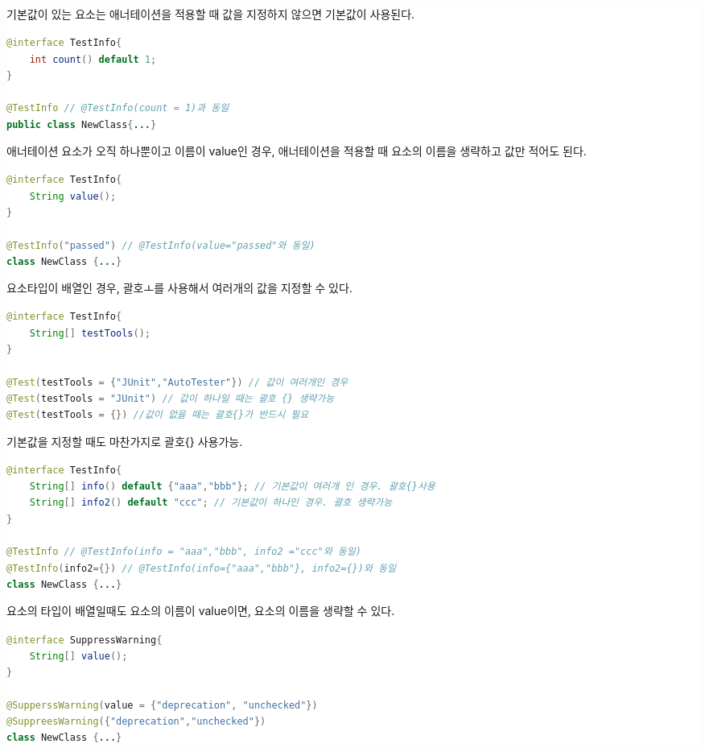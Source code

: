 기본값이 있는 요소는 애너테이션을 적용할 때 값을 지정하지 않으면 기본값이 사용된다.

```java
@interface TestInfo{
    int count() default 1;
}

@TestInfo // @TestInfo(count = 1)과 동일
public class NewClass{...}
```

애너테이션 요소가 오직 하나뿐이고 이름이 value인 경우, 애너테이션을 적용할 때 요소의 이름을 생략하고 값만 적어도 된다.

```java
@interface TestInfo{
    String value();
}

@TestInfo("passed") // @TestInfo(value="passed"와 동일)
class NewClass {...}
```

요소타입이 배열인 경우, 괄호ㅗ를 사용해서 여러개의 값을 지정할 수 있다.

```java
@interface TestInfo{
    String[] testTools();
}

@Test(testTools = {"JUnit","AutoTester"}) // 값이 여러개인 경우
@Test(testTools = "JUnit") // 값이 하나일 때는 괄호 {} 생략가능
@Test(testTools = {}) //값이 없을 때는 괄호{}가 반드시 필요
```

기본값을 지정할 때도 마찬가지로 괄호{} 사용가능.

```java
@interface TestInfo{
    String[] info() default {"aaa","bbb"}; // 기본값이 여러개 인 경우. 괄호{}사용
    String[] info2() default "ccc"; // 기본값이 하나인 경우. 괄호 생략가능
}

@TestInfo // @TestInfo(info = "aaa","bbb", info2 ="ccc"와 동일)
@TestInfo(info2={}) // @TestInfo(info={"aaa","bbb"}, info2={})와 동일
class NewClass {...}
```

요소의 타입이 배열일때도 요소의 이름이 value이면, 요소의 이름을 생략할 수 있다.

```java
@interface SuppressWarning{
    String[] value();
}

@SupperssWarning(value = {"deprecation", "unchecked"})
@SuppreesWarning({"deprecation","unchecked"})
class NewClass {...}
```
